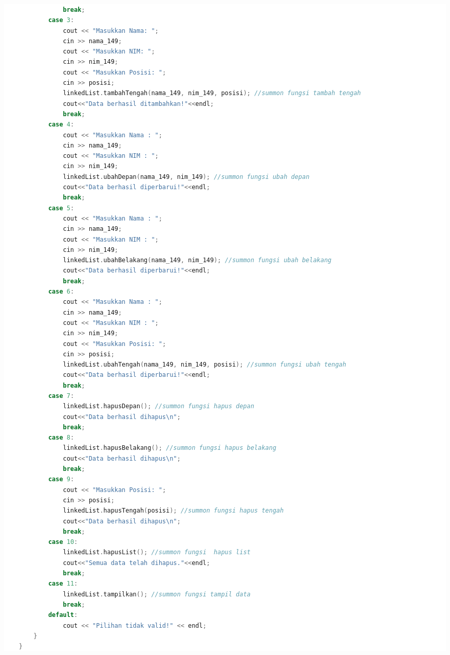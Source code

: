 ```C++
                break;
            case 3:
                cout << "Masukkan Nama: ";
                cin >> nama_149;
                cout << "Masukkan NIM: ";
                cin >> nim_149;
                cout << "Masukkan Posisi: ";
                cin >> posisi;
                linkedList.tambahTengah(nama_149, nim_149, posisi); //summon fungsi tambah tengah
                cout<<"Data berhasil ditambahkan!"<<endl;
                break;
            case 4:
                cout << "Masukkan Nama : ";
                cin >> nama_149;
                cout << "Masukkan NIM : ";
                cin >> nim_149;
                linkedList.ubahDepan(nama_149, nim_149); //summon fungsi ubah depan
                cout<<"Data berhasil diperbarui!"<<endl;
                break;
            case 5:
                cout << "Masukkan Nama : ";
                cin >> nama_149;
                cout << "Masukkan NIM : ";
                cin >> nim_149;
                linkedList.ubahBelakang(nama_149, nim_149); //summon fungsi ubah belakang
                cout<<"Data berhasil diperbarui!"<<endl;
                break;
            case 6:
                cout << "Masukkan Nama : ";
                cin >> nama_149;
                cout << "Masukkan NIM : ";
                cin >> nim_149;
                cout << "Masukkan Posisi: ";
                cin >> posisi;
                linkedList.ubahTengah(nama_149, nim_149, posisi); //summon fungsi ubah tengah
                cout<<"Data berhasil diperbarui!"<<endl;
                break;
            case 7:
                linkedList.hapusDepan(); //summon fungsi hapus depan
                cout<<"Data berhasil dihapus\n";
                break;
            case 8:
                linkedList.hapusBelakang(); //summon fungsi hapus belakang
                cout<<"Data berhasil dihapus\n";
                break;
            case 9:
                cout << "Masukkan Posisi: ";
                cin >> posisi;
                linkedList.hapusTengah(posisi); //summon fungsi hapus tengah
                cout<<"Data berhasil dihapus\n";
                break;
            case 10:
                linkedList.hapusList(); //summon fungsi  hapus list
                cout<<"Semua data telah dihapus."<<endl;
                break;
            case 11:
                linkedList.tampilkan(); //summon fungsi tampil data
                break;
            default:
                cout << "Pilihan tidak valid!" << endl;
        }
    }

```